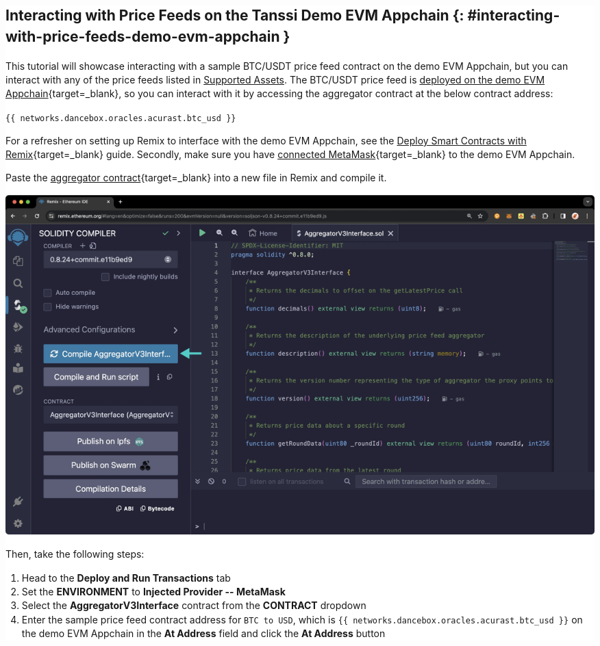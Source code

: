 ## Interacting with Price Feeds on the Tanssi Demo EVM Appchain {: #interacting-with-price-feeds-demo-evm-appchain }

This tutorial will showcase interacting with a sample BTC/USDT price feed contract on the demo EVM Appchain, but you can interact with any of the price feeds listed in [Supported Assets](#supported-assets). The BTC/USDT price feed is [deployed on the demo EVM Appchain](https://3001-blockscout.a.dancebox.tanssi.network/address/0x02093b190D9462d964C11587f7DedD92718D7B56){target=\_blank}, so you can interact with it by accessing the aggregator contract at the below contract address:

```text
{{ networks.dancebox.oracles.acurast.btc_usd }}
```

For a refresher on setting up Remix to interface with the demo EVM Appchain, see the [Deploy Smart Contracts with Remix](/dapp-developers/developer-toolkit/ethereum-api/dev-env/remix/){target=\_blank} guide. Secondly, make sure you have [connected MetaMask](/dapp-developers/developer-toolkit/ethereum-api/wallets/metamask/){target=\_blank} to the demo EVM Appchain.

Paste the [aggregator contract](https://github.com/smartcontractkit/chainlink/blob/develop/contracts/src/v0.8/shared/interfaces/AggregatorV3Interface.sol){target=\_blank} into a new file in Remix and compile it.

![Compile aggregator contract](/images/dapp-developers/integrations/oracles/acurast/acurast-1.webp)

Then, take the following steps:

1. Head to the **Deploy and Run Transactions** tab
2. Set the **ENVIRONMENT** to **Injected Provider -- MetaMask**
3. Select the **AggregatorV3Interface** contract from the **CONTRACT** dropdown
4. Enter the sample price feed contract address for `BTC to USD`, which is `{{ networks.dancebox.oracles.acurast.btc_usd }}` on the demo EVM Appchain in the **At Address** field and click the **At Address** button
